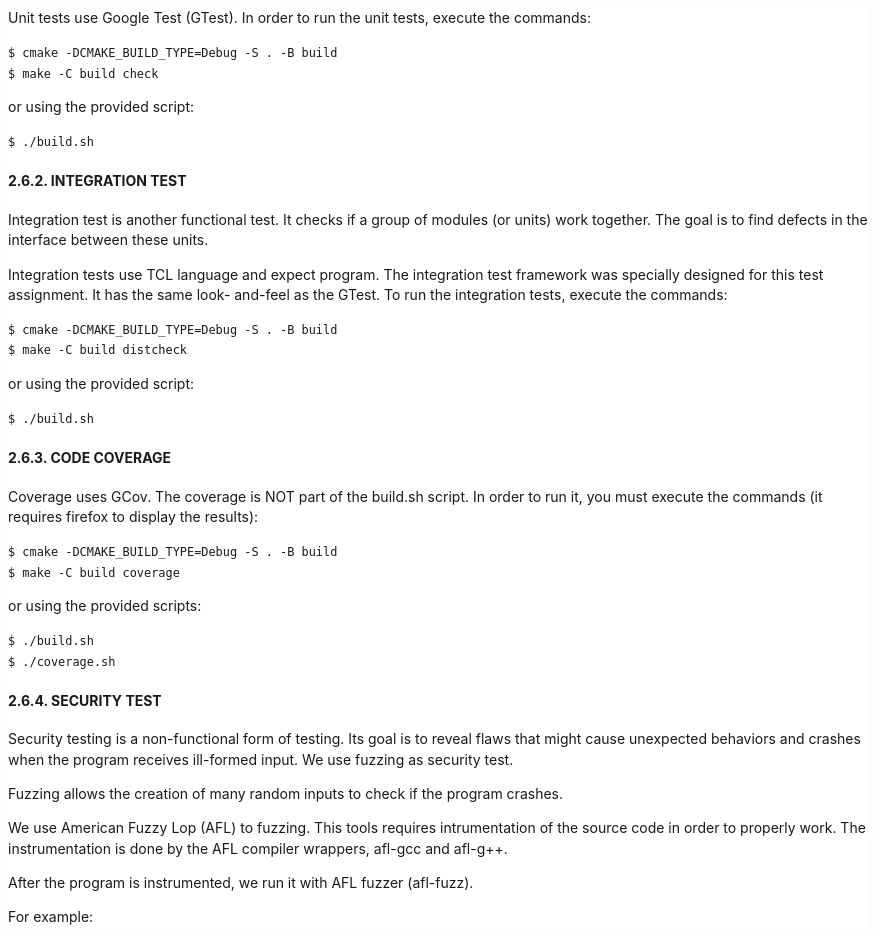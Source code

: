 Unit tests use Google Test (GTest). In order to run the unit tests, execute the
commands:

    $ cmake -DCMAKE_BUILD_TYPE=Debug -S . -B build
    $ make -C build check

or using the provided script:

    $ ./build.sh


#### 2.6.2. INTEGRATION TEST

Integration test is another functional test. It checks if a group of modules
(or units) work together. The goal is to find defects in the interface between
these units.

Integration tests use TCL language and expect program. The integration test
framework was specially designed for this test assignment. It has the same look-
and-feel as the GTest. To run the integration tests, execute the commands:

    $ cmake -DCMAKE_BUILD_TYPE=Debug -S . -B build
    $ make -C build distcheck

or using the provided script:

    $ ./build.sh


#### 2.6.3. CODE COVERAGE

Coverage uses GCov. The coverage is NOT part of the build.sh script. In order
to run it, you must execute the commands (it requires firefox to display the
results):

    $ cmake -DCMAKE_BUILD_TYPE=Debug -S . -B build
    $ make -C build coverage

or using the provided scripts:

    $ ./build.sh
    $ ./coverage.sh


#### 2.6.4. SECURITY TEST

Security testing is a non-functional form of testing. Its goal is to reveal
flaws that might cause unexpected behaviors and crashes when the program
receives ill-formed input. We use fuzzing as security test.

Fuzzing allows the creation of many random inputs to check if the program
crashes.

We use American Fuzzy Lop (AFL) to fuzzing. This tools requires intrumentation
of the source code in order to properly work. The instrumentation is done by
the AFL compiler wrappers, afl-gcc and afl-g++.

After the program is instrumented, we run it with AFL fuzzer (afl-fuzz).

For example:
